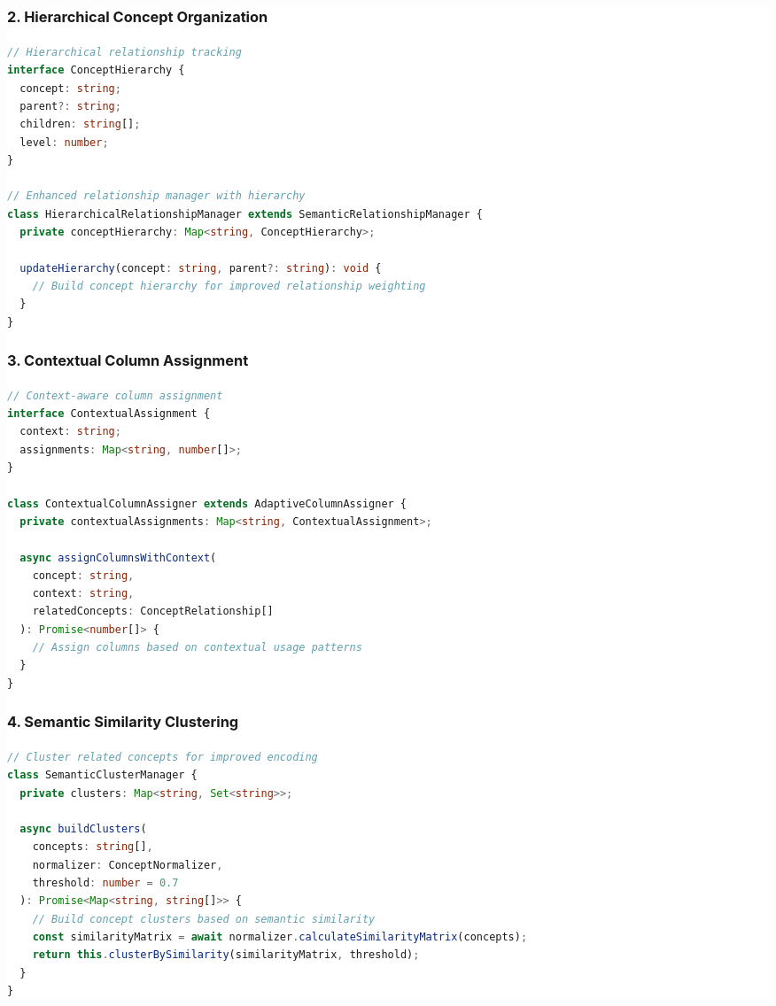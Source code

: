 ### 2. Hierarchical Concept Organization

```typescript
// Hierarchical relationship tracking
interface ConceptHierarchy {
  concept: string;
  parent?: string;
  children: string[];
  level: number;
}

// Enhanced relationship manager with hierarchy
class HierarchicalRelationshipManager extends SemanticRelationshipManager {
  private conceptHierarchy: Map<string, ConceptHierarchy>;
  
  updateHierarchy(concept: string, parent?: string): void {
    // Build concept hierarchy for improved relationship weighting
  }
}
```

### 3. Contextual Column Assignment

```typescript
// Context-aware column assignment
interface ContextualAssignment {
  context: string;
  assignments: Map<string, number[]>;
}

class ContextualColumnAssigner extends AdaptiveColumnAssigner {
  private contextualAssignments: Map<string, ContextualAssignment>;
  
  async assignColumnsWithContext(
    concept: string,
    context: string,
    relatedConcepts: ConceptRelationship[]
  ): Promise<number[]> {
    // Assign columns based on contextual usage patterns
  }
}
```

### 4. Semantic Similarity Clustering

```typescript
// Cluster related concepts for improved encoding
class SemanticClusterManager {
  private clusters: Map<string, Set<string>>;
  
  async buildClusters(
    concepts: string[],
    normalizer: ConceptNormalizer,
    threshold: number = 0.7
  ): Promise<Map<string, string[]>> {
    // Build concept clusters based on semantic similarity
    const similarityMatrix = await normalizer.calculateSimilarityMatrix(concepts);
    return this.clusterBySimilarity(similarityMatrix, threshold);
  }
}
```
